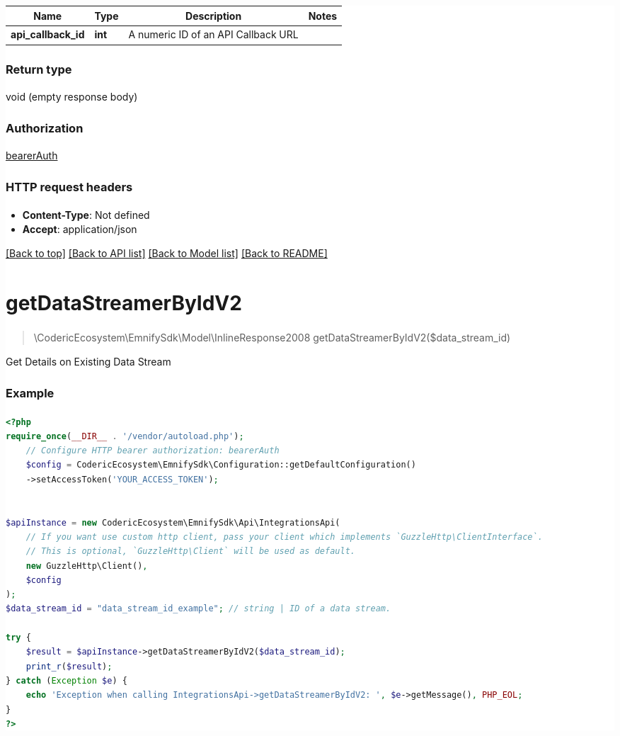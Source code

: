 Name | Type | Description  | Notes
------------- | ------------- | ------------- | -------------
 **api_callback_id** | **int**| A numeric ID of an API Callback URL |

### Return type

void (empty response body)

### Authorization

[bearerAuth](../../README.md#bearerAuth)

### HTTP request headers

 - **Content-Type**: Not defined
 - **Accept**: application/json

[[Back to top]](#) [[Back to API list]](../../README.md#documentation-for-api-endpoints) [[Back to Model list]](../../README.md#documentation-for-models) [[Back to README]](../../README.md)

# **getDataStreamerByIdV2**
> \CodericEcosystem\EmnifySdk\Model\InlineResponse2008 getDataStreamerByIdV2($data_stream_id)

Get Details on Existing Data Stream

### Example
```php
<?php
require_once(__DIR__ . '/vendor/autoload.php');
    // Configure HTTP bearer authorization: bearerAuth
    $config = CodericEcosystem\EmnifySdk\Configuration::getDefaultConfiguration()
    ->setAccessToken('YOUR_ACCESS_TOKEN');


$apiInstance = new CodericEcosystem\EmnifySdk\Api\IntegrationsApi(
    // If you want use custom http client, pass your client which implements `GuzzleHttp\ClientInterface`.
    // This is optional, `GuzzleHttp\Client` will be used as default.
    new GuzzleHttp\Client(),
    $config
);
$data_stream_id = "data_stream_id_example"; // string | ID of a data stream.

try {
    $result = $apiInstance->getDataStreamerByIdV2($data_stream_id);
    print_r($result);
} catch (Exception $e) {
    echo 'Exception when calling IntegrationsApi->getDataStreamerByIdV2: ', $e->getMessage(), PHP_EOL;
}
?>
```
